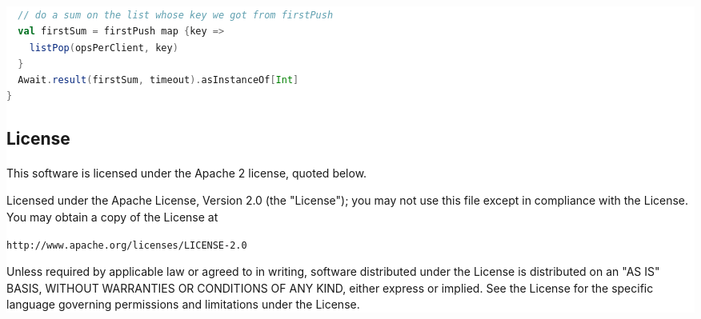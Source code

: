 ```scala
  // do a sum on the list whose key we got from firstPush
  val firstSum = firstPush map {key =>
    listPop(opsPerClient, key)
  }
  Await.result(firstSum, timeout).asInstanceOf[Int]
}
```

## License

This software is licensed under the Apache 2 license, quoted below.

Licensed under the Apache License, Version 2.0 (the "License"); you may not
use this file except in compliance with the License. You may obtain a copy of
the License at

    http://www.apache.org/licenses/LICENSE-2.0

Unless required by applicable law or agreed to in writing, software
distributed under the License is distributed on an "AS IS" BASIS, WITHOUT
WARRANTIES OR CONDITIONS OF ANY KIND, either express or implied. See the
License for the specific language governing permissions and limitations under
the License.


